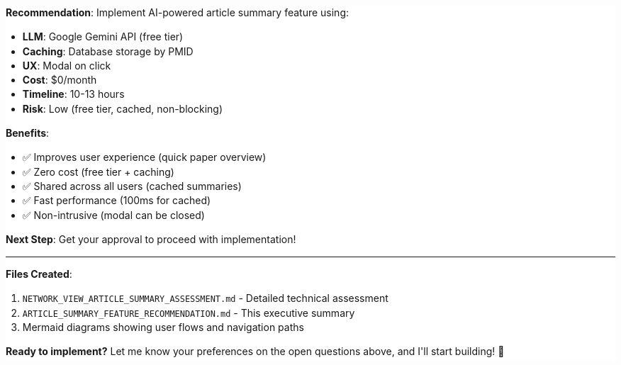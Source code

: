 **Recommendation**: Implement AI-powered article summary feature using:
- **LLM**: Google Gemini API (free tier)
- **Caching**: Database storage by PMID
- **UX**: Modal on click
- **Cost**: $0/month
- **Timeline**: 10-13 hours
- **Risk**: Low (free tier, cached, non-blocking)

**Benefits**:
- ✅ Improves user experience (quick paper overview)
- ✅ Zero cost (free tier + caching)
- ✅ Shared across all users (cached summaries)
- ✅ Fast performance (100ms for cached)
- ✅ Non-intrusive (modal can be closed)

**Next Step**: Get your approval to proceed with implementation!

---

**Files Created**:
1. `NETWORK_VIEW_ARTICLE_SUMMARY_ASSESSMENT.md` - Detailed technical assessment
2. `ARTICLE_SUMMARY_FEATURE_RECOMMENDATION.md` - This executive summary
3. Mermaid diagrams showing user flows and navigation paths

**Ready to implement?** Let me know your preferences on the open questions above, and I'll start building! 🚀

